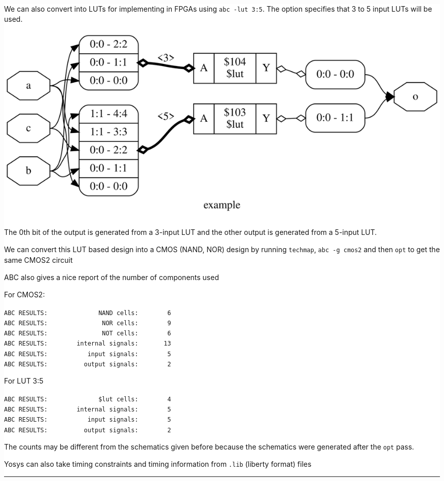 We can also convert into LUTs for implementing in FPGAs using ```abc -lut 3:5```. The option specifies that 3 to 5 input LUTs will be used.

![](figs/abc_lut.svg)

The 0th bit of the output is generated from a 3-input LUT and the other output is generated from a 5-input LUT.

We can convert this LUT based design into a CMOS (NAND, NOR) design by running ```techmap```, ```abc -g cmos2``` and then ```opt``` to get the same CMOS2 circuit

ABC also gives a nice report of the number of components used

For CMOS2:
```
ABC RESULTS:              NAND cells:        6
ABC RESULTS:               NOR cells:        9
ABC RESULTS:               NOT cells:        6
ABC RESULTS:        internal signals:       13
ABC RESULTS:           input signals:        5
ABC RESULTS:          output signals:        2
```

For LUT 3:5
```
ABC RESULTS:              $lut cells:        4
ABC RESULTS:        internal signals:        5
ABC RESULTS:           input signals:        5
ABC RESULTS:          output signals:        2
```

The counts may be different from the schematics given before because the schematics were generated after the ```opt``` pass.

Yosys can also take timing constraints and timing information from ```.lib``` (liberty format) files

---